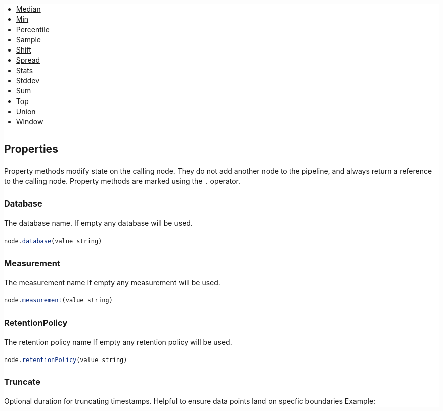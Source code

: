 -	[Median](/kapacitor/v0.12/nodes/stream_node/#median)
-	[Min](/kapacitor/v0.12/nodes/stream_node/#min)
-	[Percentile](/kapacitor/v0.12/nodes/stream_node/#percentile)
-	[Sample](/kapacitor/v0.12/nodes/stream_node/#sample)
-	[Shift](/kapacitor/v0.12/nodes/stream_node/#shift)
-	[Spread](/kapacitor/v0.12/nodes/stream_node/#spread)
-	[Stats](/kapacitor/v0.12/nodes/stream_node/#stats)
-	[Stddev](/kapacitor/v0.12/nodes/stream_node/#stddev)
-	[Sum](/kapacitor/v0.12/nodes/stream_node/#sum)
-	[Top](/kapacitor/v0.12/nodes/stream_node/#top)
-	[Union](/kapacitor/v0.12/nodes/stream_node/#union)
-	[Window](/kapacitor/v0.12/nodes/stream_node/#window)

Properties
----------

Property methods modify state on the calling node.
They do not add another node to the pipeline, and always return a reference to the calling node.
Property methods are marked using the `.` operator.


### Database

The database name. 
If empty any database will be used. 


```javascript
node.database(value string)
```


### Measurement

The measurement name 
If empty any measurement will be used. 


```javascript
node.measurement(value string)
```


### RetentionPolicy

The retention policy name 
If empty any retention policy will be used. 


```javascript
node.retentionPolicy(value string)
```


### Truncate

Optional duration for truncating timestamps. 
Helpful to ensure data points land on specfic boundaries 
Example: 
